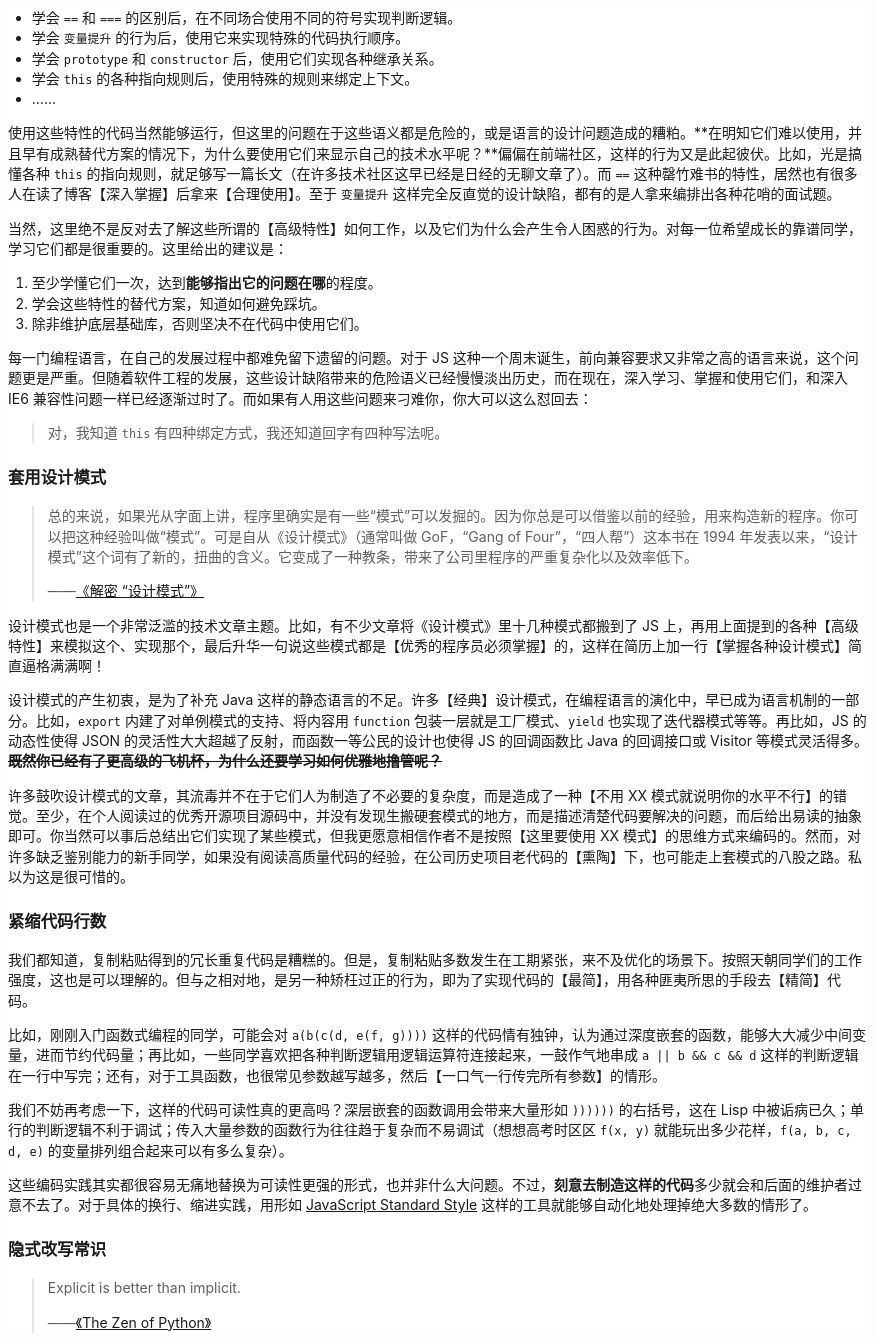 * 学会 `==` 和 `===` 的区别后，在不同场合使用不同的符号实现判断逻辑。
* 学会 `变量提升` 的行为后，使用它来实现特殊的代码执行顺序。
* 学会 `prototype` 和 `constructor` 后，使用它们实现各种继承关系。
* 学会 `this` 的各种指向规则后，使用特殊的规则来绑定上下文。
* ……

使用这些特性的代码当然能够运行，但这里的问题在于这些语义都是危险的，或是语言的设计问题造成的糟粕。**在明知它们难以使用，并且早有成熟替代方案的情况下，为什么要使用它们来显示自己的技术水平呢？**偏偏在前端社区，这样的行为又是此起彼伏。比如，光是搞懂各种 `this` 的指向规则，就足够写一篇长文（在许多技术社区这早已经是日经的无聊文章了）。而 `==` 这种罄竹难书的特性，居然也有很多人在读了博客【深入掌握】后拿来【合理使用】。至于 `变量提升` 这样完全反直觉的设计缺陷，都有的是人拿来编排出各种花哨的面试题。

当然，这里绝不是反对去了解这些所谓的【高级特性】如何工作，以及它们为什么会产生令人困惑的行为。对每一位希望成长的靠谱同学，学习它们都是很重要的。这里给出的建议是：

1. 至少学懂它们一次，达到**能够指出它的问题在哪**的程度。
2. 学会这些特性的替代方案，知道如何避免踩坑。
3. 除非维护底层基础库，否则坚决不在代码中使用它们。

每一门编程语言，在自己的发展过程中都难免留下遗留的问题。对于 JS 这种一个周末诞生，前向兼容要求又非常之高的语言来说，这个问题更是严重。但随着软件工程的发展，这些设计缺陷带来的危险语义已经慢慢淡出历史，而在现在，深入学习、掌握和使用它们，和深入 IE6 兼容性问题一样已经逐渐过时了。而如果有人用这些问题来刁难你，你大可以这么怼回去：

> 对，我知道 `this` 有四种绑定方式，我还知道回字有四种写法呢。

### 套用设计模式
> 总的来说，如果光从字面上讲，程序里确实是有一些“模式”可以发掘的。因为你总是可以借鉴以前的经验，用来构造新的程序。你可以把这种经验叫做“模式”。可是自从《设计模式》（通常叫做 GoF，“Gang of Four”，“四人帮”）这本书在 1994 年发表以来，“设计模式”这个词有了新的，扭曲的含义。它变成了一种教条，带来了公司里程序的严重复杂化以及效率低下。
> 
> ——[《解密 “设计模式”》](http://www.yinwang.org/blog-cn/2013/03/07/design-patterns)

设计模式也是一个非常泛滥的技术文章主题。比如，有不少文章将《设计模式》里十几种模式都搬到了 JS 上，再用上面提到的各种【高级特性】来模拟这个、实现那个，最后升华一句说这些模式都是【优秀的程序员必须掌握】的，这样在简历上加一行【掌握各种设计模式】简直逼格满满啊！

设计模式的产生初衷，是为了补充 Java 这样的静态语言的不足。许多【经典】设计模式，在编程语言的演化中，早已成为语言机制的一部分。比如，`export` 内建了对单例模式的支持、将内容用 `function` 包装一层就是工厂模式、`yield` 也实现了迭代器模式等等。再比如，JS 的动态性使得 JSON 的灵活性大大超越了反射，而函数一等公民的设计也使得 JS 的回调函数比 Java 的回调接口或 Visitor 等模式灵活得多。**<del>既然你已经有了更高级的飞机杯，为什么还要学习如何优雅地撸管呢？</del>**

许多鼓吹设计模式的文章，其流毒并不在于它们人为制造了不必要的复杂度，而是造成了一种【不用 XX 模式就说明你的水平不行】的错觉。至少，在个人阅读过的优秀开源项目源码中，并没有发现生搬硬套模式的地方，而是描述清楚代码要解决的问题，而后给出易读的抽象即可。你当然可以事后总结出它们实现了某些模式，但我更愿意相信作者不是按照【这里要使用 XX 模式】的思维方式来编码的。然而，对许多缺乏鉴别能力的新手同学，如果没有阅读高质量代码的经验，在公司历史项目老代码的【熏陶】下，也可能走上套模式的八股之路。私以为这是很可惜的。

### 紧缩代码行数
我们都知道，复制粘贴得到的冗长重复代码是糟糕的。但是，复制粘贴多数发生在工期紧张，来不及优化的场景下。按照天朝同学们的工作强度，这也是可以理解的。但与之相对地，是另一种矫枉过正的行为，即为了实现代码的【最简】，用各种匪夷所思的手段去【精简】代码。

比如，刚刚入门函数式编程的同学，可能会对 `a(b(c(d, e(f, g))))` 这样的代码情有独钟，认为通过深度嵌套的函数，能够大大减少中间变量，进而节约代码量；再比如，一些同学喜欢把各种判断逻辑用逻辑运算符连接起来，一鼓作气地串成 `a || b && c && d` 这样的判断逻辑在一行中写完；还有，对于工具函数，也很常见参数越写越多，然后【一口气一行传完所有参数】的情形。

我们不妨再考虑一下，这样的代码可读性真的更高吗？深层嵌套的函数调用会带来大量形如 `))))))` 的右括号，这在 Lisp 中被诟病已久；单行的判断逻辑不利于调试；传入大量参数的函数行为往往趋于复杂而不易调试（想想高考时区区 `f(x, y)` 就能玩出多少花样，`f(a, b, c, d, e)` 的变量排列组合起来可以有多么复杂）。

这些编码实践其实都很容易无痛地替换为可读性更强的形式，也并非什么大问题。不过，**刻意去制造这样的代码**多少就会和后面的维护者过意不去了。对于具体的换行、缩进实践，用形如 [JavaScript Standard Style](https://standardjs.com) 这样的工具就能够自动化地处理掉绝大多数的情形了。

### 隐式改写常识
> Explicit is better than implicit.
> 
> ——[《The Zen of Python》](http://legacy.python.org/dev/peps/pep-0020/)
